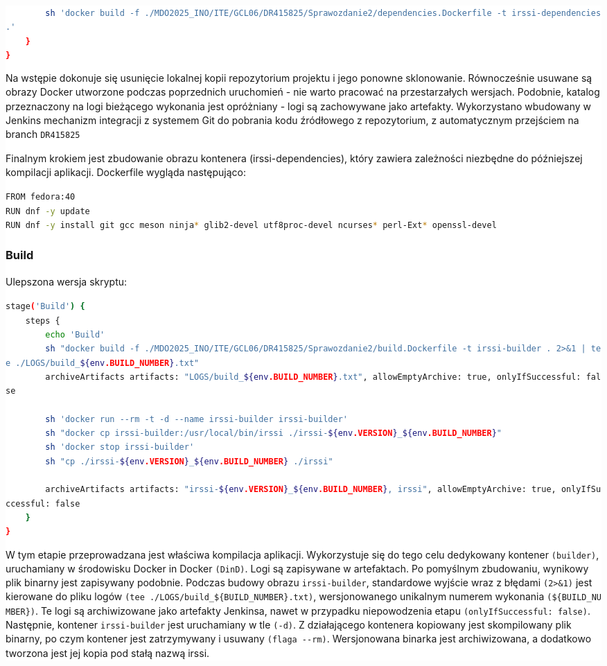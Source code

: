 ```bash
        sh 'docker build -f ./MDO2025_INO/ITE/GCL06/DR415825/Sprawozdanie2/dependencies.Dockerfile -t irssi-dependencies .'
    }
}
```


Na wstępie dokonuje się usunięcie lokalnej kopii repozytorium projektu i jego ponowne sklonowanie. Równocześnie usuwane są obrazy Docker utworzone podczas poprzednich uruchomień - nie warto pracować na przestarzałych wersjach. Podobnie, katalog przeznaczony na logi bieżącego wykonania jest opróżniany - logi są zachowywane jako artefakty.
Wykorzystano wbudowany w Jenkins mechanizm integracji z systemem Git do pobrania kodu źródłowego z repozytorium, z automatycznym przejściem na branch `DR415825`

Finalnym krokiem jest zbudowanie obrazu kontenera (irssi-dependencies), który zawiera zależności niezbędne do późniejszej kompilacji aplikacji. Dockerfile wygląda następująco:

```bash 
FROM fedora:40
RUN dnf -y update
RUN dnf -y install git gcc meson ninja* glib2-devel utf8proc-devel ncurses* perl-Ext* openssl-devel
```

### Build
Ulepszona wersja skryptu:

```bash
stage('Build') {
    steps {
        echo 'Build'
        sh "docker build -f ./MDO2025_INO/ITE/GCL06/DR415825/Sprawozdanie2/build.Dockerfile -t irssi-builder . 2>&1 | tee ./LOGS/build_${env.BUILD_NUMBER}.txt"
        archiveArtifacts artifacts: "LOGS/build_${env.BUILD_NUMBER}.txt", allowEmptyArchive: true, onlyIfSuccessful: false
        
        sh 'docker run --rm -t -d --name irssi-builder irssi-builder'
        sh "docker cp irssi-builder:/usr/local/bin/irssi ./irssi-${env.VERSION}_${env.BUILD_NUMBER}"
        sh 'docker stop irssi-builder'
        sh "cp ./irssi-${env.VERSION}_${env.BUILD_NUMBER} ./irssi" 
        
        archiveArtifacts artifacts: "irssi-${env.VERSION}_${env.BUILD_NUMBER}, irssi", allowEmptyArchive: true, onlyIfSuccessful: false
    }
}
```

W tym etapie przeprowadzana jest właściwa kompilacja aplikacji. Wykorzystuje się do tego celu dedykowany kontener `(builder)`, uruchamiany w środowisku Docker in Docker `(DinD)`. Logi są zapisywane w artefaktach. Po pomyślnym zbudowaniu, wynikowy plik binarny jest zapisywany podobnie.
Podczas budowy obrazu `irssi-builder`, standardowe wyjście wraz z błędami `(2>&1)` jest kierowane do pliku logów `(tee ./LOGS/build_${BUILD_NUMBER}.txt)`, wersjonowanego unikalnym numerem wykonania `(${BUILD_NUMBER})`. Te logi są archiwizowane jako artefakty Jenkinsa, nawet w przypadku niepowodzenia etapu `(onlyIfSuccessful: false)`. Następnie, kontener `irssi-builder` jest uruchamiany w tle `(-d)`. Z działającego kontenera kopiowany jest skompilowany plik binarny, po czym kontener jest zatrzymywany i usuwany `(flaga --rm)`. Wersjonowana binarka jest archiwizowana, a dodatkowo tworzona jest jej kopia pod stałą nazwą irssi.
